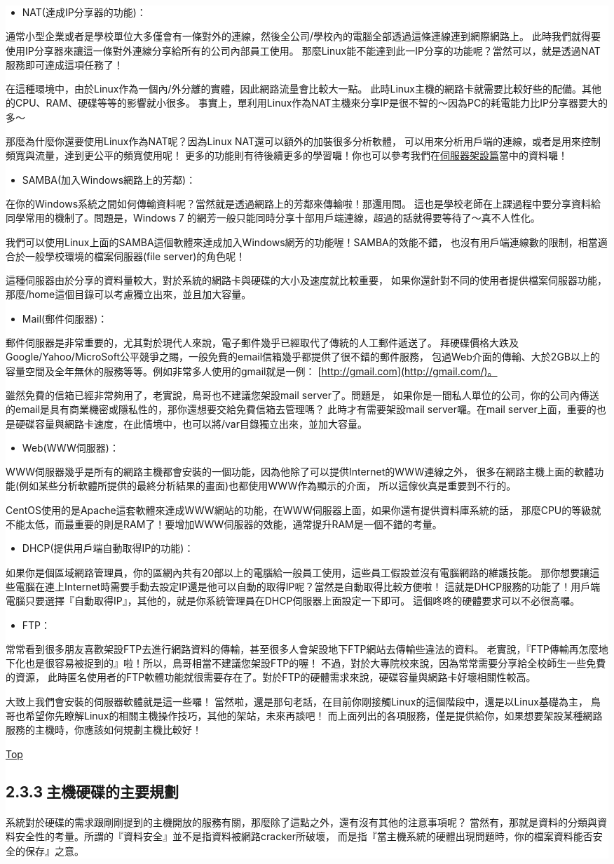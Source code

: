 - NAT(達成IP分享器的功能)：

通常小型企業或者是學校單位大多僅會有一條對外的連線，然後全公司/學校內的電腦全部透過這條連線連到網際網路上。 此時我們就得要使用IP分享器來讓這一條對外連線分享給所有的公司內部員工使用。 那麼Linux能不能達到此一IP分享的功能呢？當然可以，就是透過NAT服務即可達成這項任務了！

在這種環境中，由於Linux作為一個內/外分離的實體，因此網路流量會比較大一點。 此時Linux主機的網路卡就需要比較好些的配備。其他的CPU、RAM、硬碟等等的影響就小很多。 事實上，單利用Linux作為NAT主機來分享IP是很不智的～因為PC的耗電能力比IP分享器要大的多～

那麼為什麼你還要使用Linux作為NAT呢？因為Linux NAT還可以額外的加裝很多分析軟體， 可以用來分析用戶端的連線，或者是用來控制頻寬與流量，達到更公平的頻寬使用呢！ 更多的功能則有待後續更多的學習囉！你也可以參考我們在[伺服器架設篇](http://linux.vbird.org/linux_server/)當中的資料囉！

- SAMBA(加入Windows網路上的芳鄰)：

在你的Windows系統之間如何傳輸資料呢？當然就是透過網路上的芳鄰來傳輸啦！那還用問。 這也是學校老師在上課過程中要分享資料給同學常用的機制了。問題是，Windows 7 的網芳一般只能同時分享十部用戶端連線，超過的話就得要等待了～真不人性化。

我們可以使用Linux上面的SAMBA這個軟體來達成加入Windows網芳的功能喔！SAMBA的效能不錯， 也沒有用戶端連線數的限制，相當適合於一般學校環境的檔案伺服器(file server)的角色呢！

這種伺服器由於分享的資料量較大，對於系統的網路卡與硬碟的大小及速度就比較重要， 如果你還針對不同的使用者提供檔案伺服器功能，那麼/home這個目錄可以考慮獨立出來，並且加大容量。

- Mail(郵件伺服器)：

郵件伺服器是非常重要的，尤其對於現代人來說，電子郵件幾乎已經取代了傳統的人工郵件遞送了。 拜硬碟價格大跌及Google/Yahoo/MicroSoft公平競爭之賜，一般免費的email信箱幾乎都提供了很不錯的郵件服務， 包過Web介面的傳輸、大於2GB以上的容量空間及全年無休的服務等等。例如非常多人使用的gmail就是一例： [http://gmail.com](http://gmail.com/)。

雖然免費的信箱已經非常夠用了，老實說，鳥哥也不建議您架設mail server了。問題是， 如果你是一間私人單位的公司，你的公司內傳送的email是具有商業機密或隱私性的，那你還想要交給免費信箱去管理嗎？ 此時才有需要架設mail server囉。在mail server上面，重要的也是硬碟容量與網路卡速度，在此情境中，也可以將/var目錄獨立出來，並加大容量。

- Web(WWW伺服器)：

WWW伺服器幾乎是所有的網路主機都會安裝的一個功能，因為他除了可以提供Internet的WWW連線之外， 很多在網路主機上面的軟體功能(例如某些分析軟體所提供的最終分析結果的畫面)也都使用WWW作為顯示的介面， 所以這傢伙真是重要到不行的。

CentOS使用的是Apache這套軟體來達成WWW網站的功能，在WWW伺服器上面，如果你還有提供資料庫系統的話， 那麼CPU的等級就不能太低，而最重要的則是RAM了！要增加WWW伺服器的效能，通常提升RAM是一個不錯的考量。

- DHCP(提供用戶端自動取得IP的功能)：

如果你是個區域網路管理員，你的區網內共有20部以上的電腦給一般員工使用，這些員工假設並沒有電腦網路的維護技能。 那你想要讓這些電腦在連上Internet時需要手動去設定IP還是他可以自動的取得IP呢？當然是自動取得比較方便啦！ 這就是DHCP服務的功能了！用戶端電腦只要選擇『自動取得IP』，其他的，就是你系統管理員在DHCP伺服器上面設定一下即可。 這個咚咚的硬體要求可以不必很高囉。

- FTP：

常常看到很多朋友喜歡架設FTP去進行網路資料的傳輸，甚至很多人會架設地下FTP網站去傳輸些違法的資料。 老實說，『FTP傳輸再怎麼地下化也是很容易被捉到的』啦！所以，鳥哥相當不建議您架設FTP的喔！ 不過，對於大專院校來說，因為常常需要分享給全校師生一些免費的資源， 此時匿名使用者的FTP軟體功能就很需要存在了。對於FTP的硬體需求來說，硬碟容量與網路卡好壞相關性較高。

大致上我們會安裝的伺服器軟體就是這一些囉！ 當然啦，還是那句老話，在目前你剛接觸Linux的這個階段中，還是以Linux基礎為主， 鳥哥也希望你先瞭解Linux的相關主機操作技巧，其他的架站，未來再談吧！ 而上面列出的各項服務，僅是提供給你，如果想要架設某種網路服務的主機時，你應該如何規劃主機比較好！





[Top](http://linux.vbird.org/linux_basic/0130designlinux.php#top)

## 2.3.3 主機硬碟的主要規劃

系統對於硬碟的需求跟剛剛提到的主機開放的服務有關，那麼除了這點之外，還有沒有其他的注意事項呢？ 當然有，那就是資料的分類與資料安全性的考量。所謂的『資料安全』並不是指資料被網路cracker所破壞， 而是指『當主機系統的硬體出現問題時，你的檔案資料能否安全的保存』之意。
